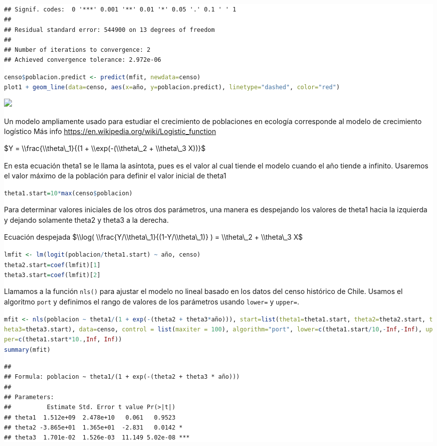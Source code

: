     ## Signif. codes:  0 '***' 0.001 '**' 0.01 '*' 0.05 '.' 0.1 ' ' 1
    ## 
    ## Residual standard error: 544900 on 13 degrees of freedom
    ## 
    ## Number of iterations to convergence: 2 
    ## Achieved convergence tolerance: 2.972e-06

``` r
censo$poblacion.predict <- predict(mfit, newdata=censo)
plot1 + geom_line(data=censo, aes(x=año, y=poblacion.predict), linetype="dashed", color="red")
```

![](01_Construccion_de_modelos_files/figure-markdown_github/unnamed-chunk-17-1.png)

Un modelo ampliamente usado para estudiar el crecimiento de poblaciones en ecología corresponde al modelo de crecimiento logístico Más info <https://en.wikipedia.org/wiki/Logistic_function>

$Y = \\frac{\\theta\_1}{(1 + \\exp(-(\\theta\_2 + \\theta\_3 X))}$

En esta ecuación theta1 se le llama la asíntota, pues es el valor al cual tiende el modelo cuando el año tiende a infinito. Usaremos el valor máximo de la población para definir el valor inicial de theta1

``` r
theta1.start=10*max(censo$poblacion)
```

Para determinar valores iniciales de los otros dos parámetros, una manera es despejando los valores de theta1 hacia la izquierda y dejando solamente theta2 y theta3 a la derecha.

Ecuación despejada $\\log( \\frac{Y/\\theta\_1}{(1-Y/\\theta\_1)} ) = \\theta\_2 + \\theta\_3 X$

``` r
lmfit <- lm(logit(poblacion/theta1.start) ~ año, censo)
theta2.start=coef(lmfit)[1]
theta3.start=coef(lmfit)[2]
```

Llamamos a la función `nls()` para ajustar el modelo no lineal basado en los datos del censo histórico de Chile. Usamos el algoritmo `port` y definimos el rango de valores de los parámetros usando `lower=` y `upper=`.

``` r
mfit <- nls(poblacion ~ theta1/(1 + exp(-(theta2 + theta3*año))), start=list(theta1=theta1.start, theta2=theta2.start, theta3=theta3.start), data=censo, control = list(maxiter = 100), algorithm="port", lower=c(theta1.start/10,-Inf,-Inf), upper=c(theta1.start*10.,Inf, Inf))
summary(mfit)
```

    ## 
    ## Formula: poblacion ~ theta1/(1 + exp(-(theta2 + theta3 * año)))
    ## 
    ## Parameters:
    ##          Estimate Std. Error t value Pr(>|t|)    
    ## theta1  1.512e+09  2.478e+10   0.061   0.9523    
    ## theta2 -3.865e+01  1.365e+01  -2.831   0.0142 *  
    ## theta3  1.701e-02  1.526e-03  11.149 5.02e-08 ***